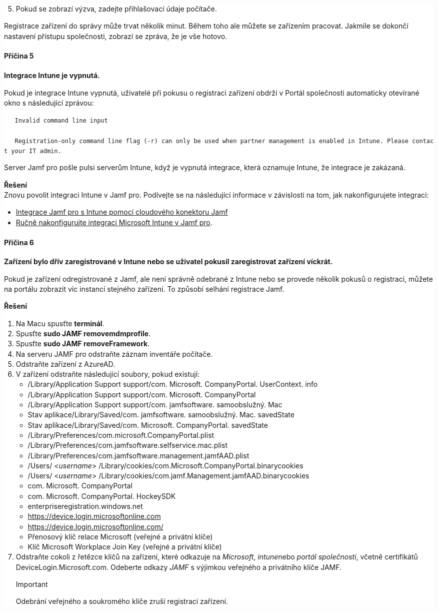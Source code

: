 5. Pokud se zobrazí výzva, zadejte přihlašovací údaje počítače.  
     
Registrace zařízení do správy může trvat několik minut. Během toho ale můžete se zařízením pracovat. Jakmile se dokončí nastavení přístupu společnosti, zobrazí se zpráva, že je vše hotovo.

#### <a name="cause-5"></a>Příčina 5  

**Integrace Intune je vypnutá.**

Pokud je integrace Intune vypnutá, uživatelé při pokusu o registraci zařízení obdrží v Portál společnosti automaticky otevírané okno s následující zprávou:  

```
   Invalid command line input
   
   Registration-only command line flag (-r) can only be used when partner management is enabled in Intune. Please contact your IT admin.
```  

Server Jamf pro pošle pulsi serverům Intune, když je vypnutá integrace, která oznamuje Intune, že integrace je zakázaná. 

**Řešení**  
Znovu povolit integraci Intune v Jamf pro. Podívejte se na následující informace v závislosti na tom, jak nakonfigurujete integraci:

- [Integrace Jamf pro s Intune pomocí cloudového konektoru Jamf](conditional-access-jamf-cloud-connector.md)
- [Ručně nakonfigurujte integraci Microsoft Intune v Jamf pro](conditional-access-integrate-jamf.md#enable-intune-to-integrate-with-jamf-pro).

#### <a name="cause-6"></a><a name="cause-6"></a>Příčina 6  

**Zařízení bylo dřív zaregistrované v Intune nebo se uživatel pokusil zaregistrovat zařízení víckrát.**

Pokud je zařízení odregistrované z Jamf, ale není správně odebrané z Intune nebo se provede několik pokusů o registraci, můžete na portálu zobrazit víc instancí stejného zařízení. To způsobí selhání registrace Jamf.

**Řešení**  
1. Na Macu spusťte **terminál**.
2. Spusťte **sudo JAMF removemdmprofile**.
3. Spusťte **sudo JAMF removeFramework**.
4. Na serveru JAMF pro odstraňte záznam inventáře počítače.
5. Odstraňte zařízení z AzureAD.
6. V zařízení odstraňte následující soubory, pokud existují:
   - /Library/Application Support support/com. Microsoft. CompanyPortal. UserContext. info
   - /Library/Application Support support/com. Microsoft. CompanyPortal
   - /Library/Application Support support/com. jamfsoftware. samoobslužný. Mac
   - Stav aplikace/Library/Saved/com. jamfsoftware. samoobslužný. Mac. savedState
   - Stav aplikace/Library/Saved/com. Microsoft. CompanyPortal. savedState
   - /Library/Preferences/com.microsoft.CompanyPortal.plist
   - /Library/Preferences/com.jamfsoftware.selfservice.mac.plist
   - /Library/Preferences/com.jamfsoftware.management.jamfAAD.plist
   - /Users/ \<*username*> /Library/cookies/com.Microsoft.CompanyPortal.binarycookies
   - /Users/ \<*username*> /Library/cookies/com.jamf.Management.jamfAAD.binarycookies
   - com. Microsoft. CompanyPortal
   - com. Microsoft. CompanyPortal. HockeySDK
   - enterpriseregistration.windows.net
   - https://device.login.microsoftonline.com
   - https://device.login.microsoftonline.com/
   - Přenosový klíč relace Microsoft (veřejné a privátní klíče)
   - Klíč Microsoft Workplace Join Key (veřejné a privátní klíče)
7. Odstraňte cokoli z řetězce klíčů na zařízení, které odkazuje na *Microsoft*, *intune*nebo *portál společnosti*, včetně certifikátů DeviceLogin.Microsoft.com. Odeberte odkazy *JAMF* s výjimkou veřejného a privátního klíče JAMF. 
   > [!IMPORTANT]  
   > Odebrání veřejného a soukromého klíče zruší registraci zařízení.